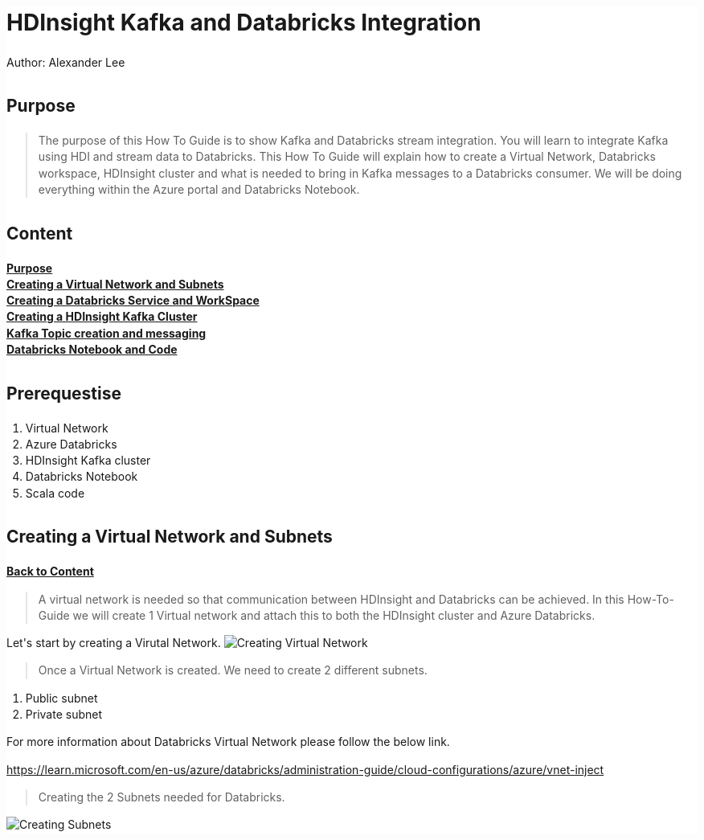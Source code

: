 # HDInsight Kafka and Databricks Integration

Author: Alexander Lee

## Purpose
> The purpose of this How To Guide is to show Kafka and Databricks stream integration.  You will learn to integrate Kafka using HDI and stream data to Databricks.  This How To Guide will explain how to create a Virtual Network, Databricks workspace, HDInsight cluster and what is needed to bring in Kafka messages to a Databricks consumer.  We will be doing everything within the Azure portal and Databricks Notebook.

## Content
[**Purpose**][Purpose]<br>
[**Creating a Virtual Network and Subnets**](#Creating_a_Virtual_Network_and_Subnets)<br>
[**Creating a Databricks Service and WorkSpace**](#Creating-a-Databricks-Service-and-WorkSpace)<br>
[**Creating a HDInsight Kafka Cluster**](#Creating_a_HDInsight_Kafka_Cluster)<br>
[**Kafka Topic creation and messaging**](#Kafka_Topic_creation_and_messaging)<br>
[**Databricks Notebook and Code**](#Databricks_Notebook_and_Code)

## Prerequestise
1. Virtual Network
2. Azure Databricks 
3. HDInsight Kafka cluster
4. Databricks Notebook
5. Scala code

## Creating a Virtual Network and Subnets
[**Back to Content**](#content)

>A virtual network is needed so that communication between HDInsight and Databricks can be achieved.  In this How-To-Guide we will create 1 Virtual network and attach this to both the HDInsight cluster and Azure Databricks.


Let's start by creating a Virutal Network.
![Creating Virtual Network](https://cssexamplesallee.blob.core.windows.net/tsgs/Other_MSFT_Components/Databricks/createVNet.png)

>Once a Virtual Network is created. We need to create 2 different subnets. 
1. Public subnet
2. Private subnet

For more information about Databricks Virtual Network please follow the below link.

https://learn.microsoft.com/en-us/azure/databricks/administration-guide/cloud-configurations/azure/vnet-inject

>Creating the 2 Subnets needed for Databricks.

![Creating Subnets](https://cssexamplesallee.blob.core.windows.net/tsgs/Other_MSFT_Components/Databricks/createSubnets.png)


[Purpose]: #Purpose
[Creating a Virtual Network and Subnets]: #Creating_a_Virtual_Network_and_Subnets
[Creating a Databricks Service and WorkSpace]: #Creating-a-Databricks-Service-and-WorkSpace
[Creating a HDInsight Kafka Cluster]: #Creating_a_HDInsight_Kafka_Cluster
[Kafka Topic creation and messaging]: #Kafka_Topic_creation_and_messaging
[Databricks Notebook and Code]: #Databricks_Notebook_and_Code